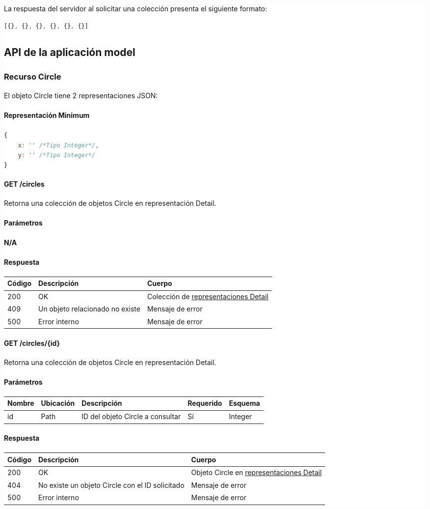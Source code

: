 La respuesta del servidor al solicitar una colección presenta el siguiente formato:

```javascript
[{}, {}, {}, {}, {}, {}]
```

## API de la aplicación model
### Recurso Circle
El objeto Circle tiene 2 representaciones JSON:	

#### Representación Minimum
```javascript
{
    x: '' /*Tipo Integer*/,
    y: '' /*Tipo Integer*/
}
```




#### GET /circles

Retorna una colección de objetos Circle en representación Detail.

#### Parámetros

#### N/A

#### Respuesta

Código|Descripción|Cuerpo
:--|:--|:--
200|OK|Colección de [representaciones Detail](#recurso-circle)
409|Un objeto relacionado no existe|Mensaje de error
500|Error interno|Mensaje de error

#### GET /circles/{id}

Retorna una colección de objetos Circle en representación Detail.

#### Parámetros

Nombre|Ubicación|Descripción|Requerido|Esquema
:--|:--|:--|:--|:--
id|Path|ID del objeto Circle a consultar|Sí|Integer

#### Respuesta

Código|Descripción|Cuerpo
:--|:--|:--
200|OK|Objeto Circle en [representaciones Detail](#recurso-circle)
404|No existe un objeto Circle con el ID solicitado|Mensaje de error
500|Error interno|Mensaje de error
